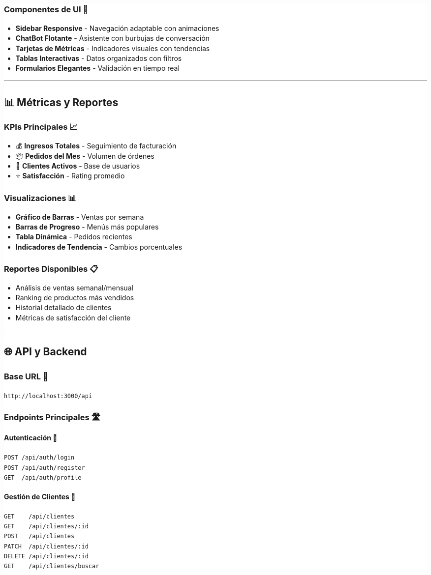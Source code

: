 ### **Componentes de UI** 🧩
- **Sidebar Responsive** - Navegación adaptable con animaciones
- **ChatBot Flotante** - Asistente con burbujas de conversación
- **Tarjetas de Métricas** - Indicadores visuales con tendencias
- **Tablas Interactivas** - Datos organizados con filtros
- **Formularios Elegantes** - Validación en tiempo real

---

## 📊 **Métricas y Reportes**

### **KPIs Principales** 📈
- 💰 **Ingresos Totales** - Seguimiento de facturación
- 📦 **Pedidos del Mes** - Volumen de órdenes
- 👥 **Clientes Activos** - Base de usuarios
- ⭐ **Satisfacción** - Rating promedio

### **Visualizaciones** 📊
- **Gráfico de Barras** - Ventas por semana
- **Barras de Progreso** - Menús más populares  
- **Tabla Dinámica** - Pedidos recientes
- **Indicadores de Tendencia** - Cambios porcentuales

### **Reportes Disponibles** 📋
- Análisis de ventas semanal/mensual
- Ranking de productos más vendidos
- Historial detallado de clientes
- Métricas de satisfacción del cliente

---

## 🌐 **API y Backend**

### **Base URL** 🔗
```
http://localhost:3000/api
```

### **Endpoints Principales** 🛣️

#### **Autenticación** 🔐
```http
POST /api/auth/login
POST /api/auth/register
GET  /api/auth/profile
```

#### **Gestión de Clientes** 👥
```http
GET    /api/clientes
GET    /api/clientes/:id
POST   /api/clientes
PATCH  /api/clientes/:id
DELETE /api/clientes/:id
GET    /api/clientes/buscar
```
